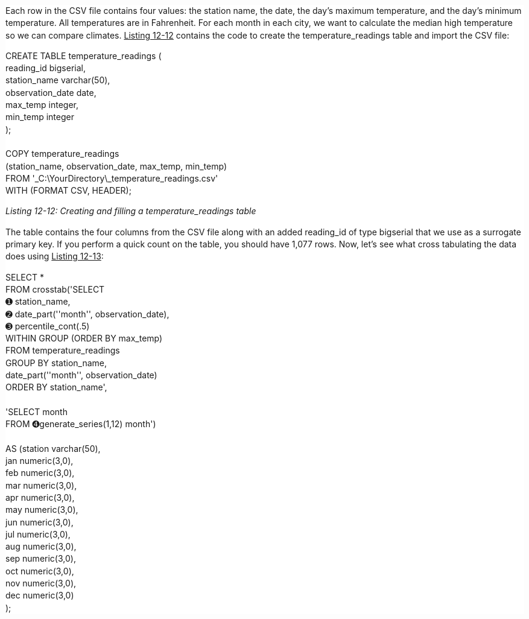 Each row in the CSV file contains four values: the station name, the date, the day’s maximum temperature, and the day’s minimum temperature. All temperatures are in Fahrenheit. For each month in each city, we want to calculate the median high temperature so we can compare climates. [Listing 12-12](https://learning.oreilly.com/library/view/practical-sql/9781492067580/xhtml/ch12.xhtml#ch12list12) contains the code to create the temperature\_readings table and import the CSV file:

CREATE TABLE temperature\_readings (\
&#x20;   reading\_id bigserial,\
&#x20;   station\_name varchar(50),\
&#x20;   observation\_date date,\
&#x20;   max\_temp integer,\
&#x20;   min\_temp integer\
);\
\
COPY temperature\_readings\
&#x20;    (station\_name, observation\_date, max\_temp, min\_temp)\
FROM '_C:\YourDirectory\\_temperature\_readings.csv'\
WITH (FORMAT CSV, HEADER);

_Listing 12-12: Creating and filling a temperature\_readings table_

The table contains the four columns from the CSV file along with an added reading\_id of type bigserial that we use as a surrogate primary key. If you perform a quick count on the table, you should have 1,077 rows. Now, let’s see what cross tabulating the data does using [Listing 12-13](https://learning.oreilly.com/library/view/practical-sql/9781492067580/xhtml/ch12.xhtml#ch12list13):

SELECT \*\
FROM crosstab('SELECT\
&#x20;              ➊ station\_name,\
&#x20;              ➋ date\_part(''month'', observation\_date),\
&#x20;              ➌ percentile\_cont(.5)\
&#x20;                     WITHIN GROUP (ORDER BY max\_temp)\
&#x20;              FROM temperature\_readings\
&#x20;              GROUP BY station\_name,\
&#x20;                       date\_part(''month'', observation\_date)\
&#x20;              ORDER BY station\_name',\
\
&#x20;             'SELECT month\
&#x20;              FROM ➍generate\_series(1,12) month')\
\
AS (station varchar(50),\
&#x20;   jan numeric(3,0),\
&#x20;   feb numeric(3,0),\
&#x20;   mar numeric(3,0),\
&#x20;   apr numeric(3,0),\
&#x20;   may numeric(3,0),\
&#x20;   jun numeric(3,0),\
&#x20;   jul numeric(3,0),\
&#x20;   aug numeric(3,0),\
&#x20;   sep numeric(3,0),\
&#x20;   oct numeric(3,0),\
&#x20;   nov numeric(3,0),\
&#x20;   dec numeric(3,0)\
);
